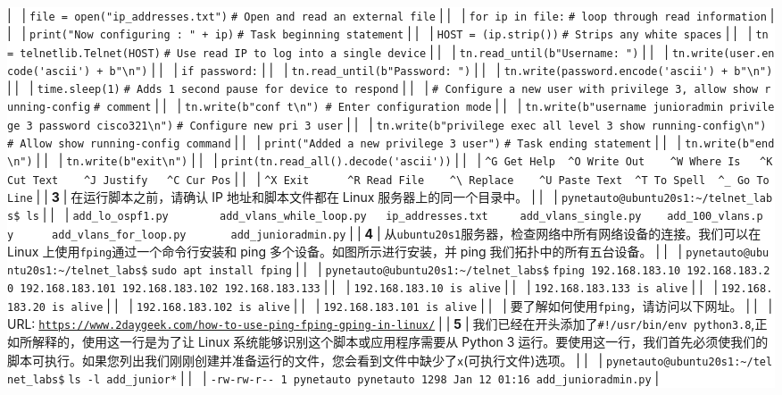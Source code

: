 |   | `file = open("ip_addresses.txt")` `# Open and read an external file` |
|   | `for ip in file:` `# loop through read information` |
|   | `print("Now configuring : " + ip)` `# Task beginning statement` |
|   | `HOST = (ip.strip())` `# Strips any white spaces` |
|   | `tn = telnetlib.Telnet(HOST)` `# Use read IP to log into a single device` |
|   | `tn.read_until(b"Username: ")` |
|   | `tn.write(user.encode('ascii') + b"\n")` |
|   | `if password:` |
|   | `tn.read_until(b"Password: ")` |
|   | `tn.write(password.encode('ascii') + b"\n")` |
|   | `time.sleep(1)` `# Adds 1 second pause for device to respond` |
|   | `# Configure a new user with privilege 3, allow show running-config` `# comment` |
|   | `tn.write(b"conf t\n") # Enter configuration mode` |
|   | `tn.write(b"username junioradmin privilege 3 password cisco321\n")` `# Configure new pri 3 user` |
|   | `tn.write(b"privilege exec all level 3 show running-config\n")` `# Allow show running-config command` |
|   | `print("Added a new privilege 3 user")` `# Task ending statement` |
|   | `tn.write(b"end\n")` |
|   | `tn.write(b"exit\n")` |
|   | `print(tn.read_all().decode('ascii'))` |
|   | `^G Get Help  ^O Write Out    ^W Where Is   ^K Cut Text    ^J Justify   ^C Cur Pos` |
|   | `^X Exit      ^R Read File    ^\ Replace    ^U Paste Text  ^T To Spell  ^_ Go To Line` |
| **3** | 在运行脚本之前，请确认 IP 地址和脚本文件都在 Linux 服务器上的同一个目录中。 |
|   | `pynetauto@ubuntu20s1:~/telnet_labs$ ls` |
|   | `add_lo_ospf1.py        add_vlans_while_loop.py   ip_addresses.txt     add_vlans_single.py    add_100_vlans.py      add_vlans_for_loop.py       add_junioradmin.py` |
| **4** | 从`ubuntu20s1`服务器，检查网络中所有网络设备的连接。我们可以在 Linux 上使用`fping`通过一个命令行安装和 ping 多个设备。如图所示进行安装，并 ping 我们拓扑中的所有五台设备。 |
|   | `pynetauto@ubuntu20s1:~/telnet_labs$` `sudo apt install fping` |
|   | `pynetauto@ubuntu20s1:~/telnet_labs$` `fping 192.168.183.10 192.168.183.20 192.168.183.101 192.168.183.102 192.168.183.133` |
|   | `192.168.183.10 is alive` |
|   | `192.168.183.133 is alive` |
|   | `192.168.183.20 is alive` |
|   | `192.168.183.102 is alive` |
|   | `192.168.183.101 is alive` |
|   | 要了解如何使用`fping`，请访问以下网址。 |
|   | URL: [`https://www.2daygeek.com/how-to-use-ping-fping-gping-in-linux/`](https://www.2daygeek.com/how-to-use-ping-fping-gping-in-linux/) |
| **5** | 我们已经在开头添加了`#!/usr/bin/env python3.8`,正如所解释的，使用这一行是为了让 Linux 系统能够识别这个脚本或应用程序需要从 Python 3 运行。要使用这一行，我们首先必须使我们的脚本可执行。如果您列出我们刚刚创建并准备运行的文件，您会看到文件中缺少了`x`(可执行文件)选项。 |
|   | `pynetauto@ubuntu20s1:~/telnet_labs$` `ls -l add_junior*` |
|   | `-rw-rw-r-- 1 pynetauto pynetauto 1298 Jan 12 01:16 add_junioradmin.py` |